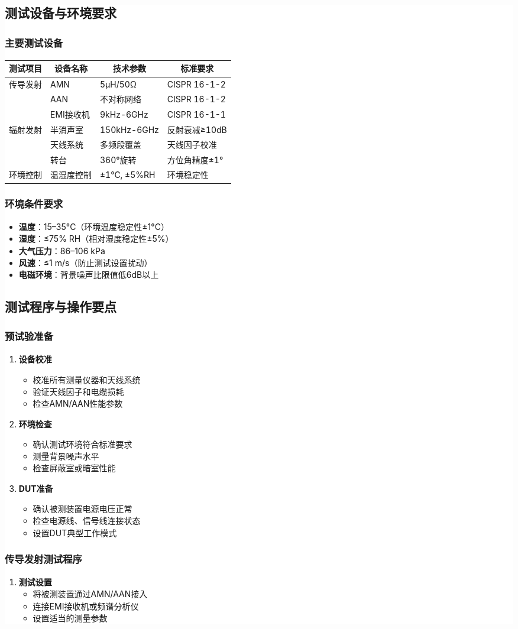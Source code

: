 ## 测试设备与环境要求

### 主要测试设备

| 测试项目 | 设备名称 | 技术参数 | 标准要求 |
|----------|----------|----------|----------|
| 传导发射 | AMN | 5µH/50Ω | CISPR 16-1-2 |
| | AAN | 不对称网络 | CISPR 16-1-2 |
| | EMI接收机 | 9kHz-6GHz | CISPR 16-1-1 |
| 辐射发射 | 半消声室 | 150kHz-6GHz | 反射衰减≥10dB |
| | 天线系统 | 多频段覆盖 | 天线因子校准 |
| | 转台 | 360°旋转 | 方位角精度±1° |
| 环境控制 | 温湿度控制 | ±1°C, ±5%RH | 环境稳定性 |

### 环境条件要求
- **温度**：15–35°C（环境温度稳定性±1°C）
- **湿度**：≤75% RH（相对湿度稳定性±5%）
- **大气压力**：86–106 kPa
- **风速**：≤1 m/s（防止测试设置扰动）
- **电磁环境**：背景噪声比限值低6dB以上

## 测试程序与操作要点

### 预试验准备
1. **设备校准**
   - 校准所有测量仪器和天线系统
   - 验证天线因子和电缆损耗
   - 检查AMN/AAN性能参数

2. **环境检查**
   - 确认测试环境符合标准要求
   - 测量背景噪声水平
   - 检查屏蔽室或暗室性能

3. **DUT准备**
   - 确认被测装置电源电压正常
   - 检查电源线、信号线连接状态
   - 设置DUT典型工作模式

### 传导发射测试程序
1. **测试设置**
   - 将被测装置通过AMN/AAN接入
   - 连接EMI接收机或频谱分析仪
   - 设置适当的测量参数
